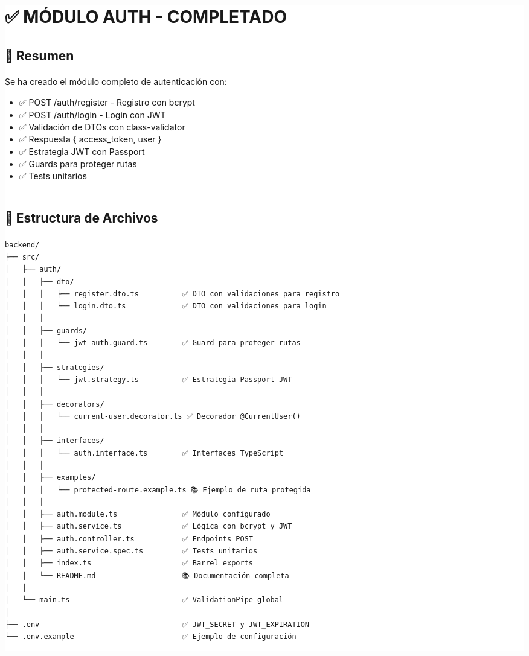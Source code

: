 # ✅ MÓDULO AUTH - COMPLETADO

## 🎯 Resumen

Se ha creado el módulo completo de autenticación con:
- ✅ POST /auth/register - Registro con bcrypt
- ✅ POST /auth/login - Login con JWT
- ✅ Validación de DTOs con class-validator
- ✅ Respuesta { access_token, user }
- ✅ Estrategia JWT con Passport
- ✅ Guards para proteger rutas
- ✅ Tests unitarios

---

## 📁 Estructura de Archivos

```
backend/
├── src/
│   ├── auth/
│   │   ├── dto/
│   │   │   ├── register.dto.ts          ✅ DTO con validaciones para registro
│   │   │   └── login.dto.ts             ✅ DTO con validaciones para login
│   │   │
│   │   ├── guards/
│   │   │   └── jwt-auth.guard.ts        ✅ Guard para proteger rutas
│   │   │
│   │   ├── strategies/
│   │   │   └── jwt.strategy.ts          ✅ Estrategia Passport JWT
│   │   │
│   │   ├── decorators/
│   │   │   └── current-user.decorator.ts ✅ Decorador @CurrentUser()
│   │   │
│   │   ├── interfaces/
│   │   │   └── auth.interface.ts        ✅ Interfaces TypeScript
│   │   │
│   │   ├── examples/
│   │   │   └── protected-route.example.ts 📚 Ejemplo de ruta protegida
│   │   │
│   │   ├── auth.module.ts               ✅ Módulo configurado
│   │   ├── auth.service.ts              ✅ Lógica con bcrypt y JWT
│   │   ├── auth.controller.ts           ✅ Endpoints POST
│   │   ├── auth.service.spec.ts         ✅ Tests unitarios
│   │   ├── index.ts                     ✅ Barrel exports
│   │   └── README.md                    📚 Documentación completa
│   │
│   └── main.ts                          ✅ ValidationPipe global
│
├── .env                                 ✅ JWT_SECRET y JWT_EXPIRATION
└── .env.example                         ✅ Ejemplo de configuración
```

---